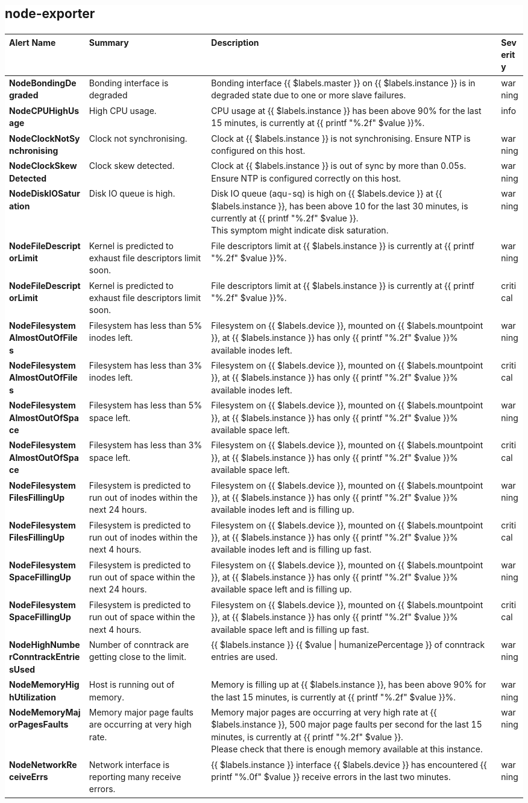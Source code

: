 
## node-exporter
| Alert Name | Summary | Description | Severity |
| :--- | :--- | :--- | :--- |
| **NodeBondingDegraded** | Bonding interface is degraded | Bonding interface &#123;&#123; $labels.master &#125;&#125; on &#123;&#123; $labels.instance &#125;&#125; is in degraded state due to one or more slave failures. | warning |
| **NodeCPUHighUsage** | High CPU usage. | CPU usage at &#123;&#123; $labels.instance &#125;&#125; has been above 90% for the last 15 minutes, is currently at &#123;&#123; printf "%.2f" $value &#125;&#125;%.<br> | info |
| **NodeClockNotSynchronising** | Clock not synchronising. | Clock at &#123;&#123; $labels.instance &#125;&#125; is not synchronising. Ensure NTP is configured on this host. | warning |
| **NodeClockSkewDetected** | Clock skew detected. | Clock at &#123;&#123; $labels.instance &#125;&#125; is out of sync by more than 0.05s. Ensure NTP is configured correctly on this host. | warning |
| **NodeDiskIOSaturation** | Disk IO queue is high. | Disk IO queue (aqu-sq) is high on &#123;&#123; $labels.device &#125;&#125; at &#123;&#123; $labels.instance &#125;&#125;, has been above 10 for the last 30 minutes, is currently at &#123;&#123; printf "%.2f" $value &#125;&#125;.<br>This symptom might indicate disk saturation.<br> | warning |
| **NodeFileDescriptorLimit** | Kernel is predicted to exhaust file descriptors limit soon. | File descriptors limit at &#123;&#123; $labels.instance &#125;&#125; is currently at &#123;&#123; printf "%.2f" $value &#125;&#125;%. | warning |
| **NodeFileDescriptorLimit** | Kernel is predicted to exhaust file descriptors limit soon. | File descriptors limit at &#123;&#123; $labels.instance &#125;&#125; is currently at &#123;&#123; printf "%.2f" $value &#125;&#125;%. | critical |
| **NodeFilesystemAlmostOutOfFiles** | Filesystem has less than 5% inodes left. | Filesystem on &#123;&#123; $labels.device &#125;&#125;, mounted on &#123;&#123; $labels.mountpoint &#125;&#125;, at &#123;&#123; $labels.instance &#125;&#125; has only &#123;&#123; printf "%.2f" $value &#125;&#125;% available inodes left. | warning |
| **NodeFilesystemAlmostOutOfFiles** | Filesystem has less than 3% inodes left. | Filesystem on &#123;&#123; $labels.device &#125;&#125;, mounted on &#123;&#123; $labels.mountpoint &#125;&#125;, at &#123;&#123; $labels.instance &#125;&#125; has only &#123;&#123; printf "%.2f" $value &#125;&#125;% available inodes left. | critical |
| **NodeFilesystemAlmostOutOfSpace** | Filesystem has less than 5% space left. | Filesystem on &#123;&#123; $labels.device &#125;&#125;, mounted on &#123;&#123; $labels.mountpoint &#125;&#125;, at &#123;&#123; $labels.instance &#125;&#125; has only &#123;&#123; printf "%.2f" $value &#125;&#125;% available space left. | warning |
| **NodeFilesystemAlmostOutOfSpace** | Filesystem has less than 3% space left. | Filesystem on &#123;&#123; $labels.device &#125;&#125;, mounted on &#123;&#123; $labels.mountpoint &#125;&#125;, at &#123;&#123; $labels.instance &#125;&#125; has only &#123;&#123; printf "%.2f" $value &#125;&#125;% available space left. | critical |
| **NodeFilesystemFilesFillingUp** | Filesystem is predicted to run out of inodes within the next 24 hours. | Filesystem on &#123;&#123; $labels.device &#125;&#125;, mounted on &#123;&#123; $labels.mountpoint &#125;&#125;, at &#123;&#123; $labels.instance &#125;&#125; has only &#123;&#123; printf "%.2f" $value &#125;&#125;% available inodes left and is filling up. | warning |
| **NodeFilesystemFilesFillingUp** | Filesystem is predicted to run out of inodes within the next 4 hours. | Filesystem on &#123;&#123; $labels.device &#125;&#125;, mounted on &#123;&#123; $labels.mountpoint &#125;&#125;, at &#123;&#123; $labels.instance &#125;&#125; has only &#123;&#123; printf "%.2f" $value &#125;&#125;% available inodes left and is filling up fast. | critical |
| **NodeFilesystemSpaceFillingUp** | Filesystem is predicted to run out of space within the next 24 hours. | Filesystem on &#123;&#123; $labels.device &#125;&#125;, mounted on &#123;&#123; $labels.mountpoint &#125;&#125;, at &#123;&#123; $labels.instance &#125;&#125; has only &#123;&#123; printf "%.2f" $value &#125;&#125;% available space left and is filling up. | warning |
| **NodeFilesystemSpaceFillingUp** | Filesystem is predicted to run out of space within the next 4 hours. | Filesystem on &#123;&#123; $labels.device &#125;&#125;, mounted on &#123;&#123; $labels.mountpoint &#125;&#125;, at &#123;&#123; $labels.instance &#125;&#125; has only &#123;&#123; printf "%.2f" $value &#125;&#125;% available space left and is filling up fast. | critical |
| **NodeHighNumberConntrackEntriesUsed** | Number of conntrack are getting close to the limit. | &#123;&#123; $labels.instance &#125;&#125; &#123;&#123; $value \| humanizePercentage &#125;&#125; of conntrack entries are used. | warning |
| **NodeMemoryHighUtilization** | Host is running out of memory. | Memory is filling up at &#123;&#123; $labels.instance &#125;&#125;, has been above 90% for the last 15 minutes, is currently at &#123;&#123; printf "%.2f" $value &#125;&#125;%.<br> | warning |
| **NodeMemoryMajorPagesFaults** | Memory major page faults are occurring at very high rate. | Memory major pages are occurring at very high rate at &#123;&#123; $labels.instance &#125;&#125;, 500 major page faults per second for the last 15 minutes, is currently at &#123;&#123; printf "%.2f" $value &#125;&#125;.<br>Please check that there is enough memory available at this instance.<br> | warning |
| **NodeNetworkReceiveErrs** | Network interface is reporting many receive errors. | &#123;&#123; $labels.instance &#125;&#125; interface &#123;&#123; $labels.device &#125;&#125; has encountered &#123;&#123; printf "%.0f" $value &#125;&#125; receive errors in the last two minutes. | warning |
